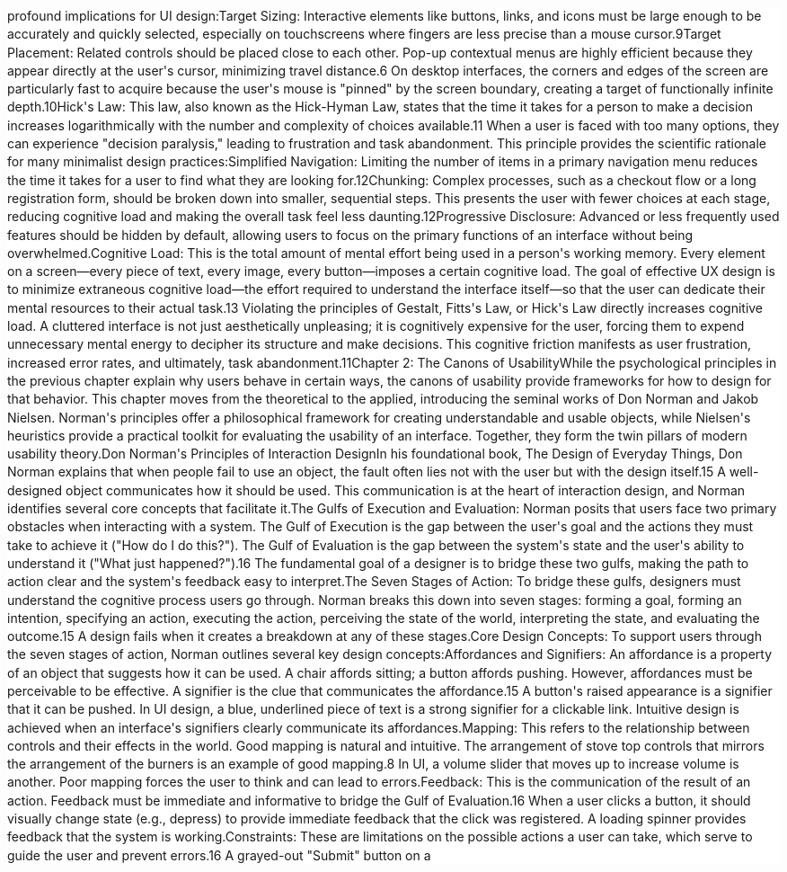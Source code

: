 profound implications for UI design:Target Sizing: Interactive elements like buttons, links, and icons must be large enough to be accurately and quickly selected, especially on touchscreens where fingers are less precise than a mouse cursor.9Target Placement: Related controls should be placed close to each other. Pop-up contextual menus are highly efficient because they appear directly at the user's cursor, minimizing travel distance.6 On desktop interfaces, the corners and edges of the screen are particularly fast to acquire because the user's mouse is "pinned" by the screen boundary, creating a target of functionally infinite depth.10Hick's Law: This law, also known as the Hick-Hyman Law, states that the time it takes for a person to make a decision increases logarithmically with the number and complexity of choices available.11 When a user is faced with too many options, they can experience "decision paralysis," leading to frustration and task abandonment. This principle provides the scientific rationale for many minimalist design practices:Simplified Navigation: Limiting the number of items in a primary navigation menu reduces the time it takes for a user to find what they are looking for.12Chunking: Complex processes, such as a checkout flow or a long registration form, should be broken down into smaller, sequential steps. This presents the user with fewer choices at each stage, reducing cognitive load and making the overall task feel less daunting.12Progressive Disclosure: Advanced or less frequently used features should be hidden by default, allowing users to focus on the primary functions of an interface without being overwhelmed.Cognitive Load: This is the total amount of mental effort being used in a person's working memory. Every element on a screen—every piece of text, every image, every button—imposes a certain cognitive load. The goal of effective UX design is to minimize extraneous cognitive load—the effort required to understand the interface itself—so that the user can dedicate their mental resources to their actual task.13 Violating the principles of Gestalt, Fitts's Law, or Hick's Law directly increases cognitive load. A cluttered interface is not just aesthetically unpleasing; it is cognitively expensive for the user, forcing them to expend unnecessary mental energy to decipher its structure and make decisions. This cognitive friction manifests as user frustration, increased error rates, and ultimately, task abandonment.11Chapter 2: The Canons of UsabilityWhile the psychological principles in the previous chapter explain why users behave in certain ways, the canons of usability provide frameworks for how to design for that behavior. This chapter moves from the theoretical to the applied, introducing the seminal works of Don Norman and Jakob Nielsen. Norman's principles offer a philosophical framework for creating understandable and usable objects, while Nielsen's heuristics provide a practical toolkit for evaluating the usability of an interface. Together, they form the twin pillars of modern usability theory.Don Norman's Principles of Interaction DesignIn his foundational book, The Design of Everyday Things, Don Norman explains that when people fail to use an object, the fault often lies not with the user but with the design itself.15 A well-designed object communicates how it should be used. This communication is at the heart of interaction design, and Norman identifies several core concepts that facilitate it.The Gulfs of Execution and Evaluation: Norman posits that users face two primary obstacles when interacting with a system. The Gulf of Execution is the gap between the user's goal and the actions they must take to achieve it ("How do I do this?"). The Gulf of Evaluation is the gap between the system's state and the user's ability to understand it ("What just happened?").16 The fundamental goal of a designer is to bridge these two gulfs, making the path to action clear and the system's feedback easy to interpret.The Seven Stages of Action: To bridge these gulfs, designers must understand the cognitive process users go through. Norman breaks this down into seven stages: forming a goal, forming an intention, specifying an action, executing the action, perceiving the state of the world, interpreting the state, and evaluating the outcome.15 A design fails when it creates a breakdown at any of these stages.Core Design Concepts: To support users through the seven stages of action, Norman outlines several key design concepts:Affordances and Signifiers: An affordance is a property of an object that suggests how it can be used. A chair affords sitting; a button affords pushing. However, affordances must be perceivable to be effective. A signifier is the clue that communicates the affordance.15 A button's raised appearance is a signifier that it can be pushed. In UI design, a blue, underlined piece of text is a strong signifier for a clickable link. Intuitive design is achieved when an interface's signifiers clearly communicate its affordances.Mapping: This refers to the relationship between controls and their effects in the world. Good mapping is natural and intuitive. The arrangement of stove top controls that mirrors the arrangement of the burners is an example of good mapping.8 In UI, a volume slider that moves up to increase volume is another. Poor mapping forces the user to think and can lead to errors.Feedback: This is the communication of the result of an action. Feedback must be immediate and informative to bridge the Gulf of Evaluation.16 When a user clicks a button, it should visually change state (e.g., depress) to provide immediate feedback that the click was registered. A loading spinner provides feedback that the system is working.Constraints: These are limitations on the possible actions a user can take, which serve to guide the user and prevent errors.16 A grayed-out "Submit" button on a